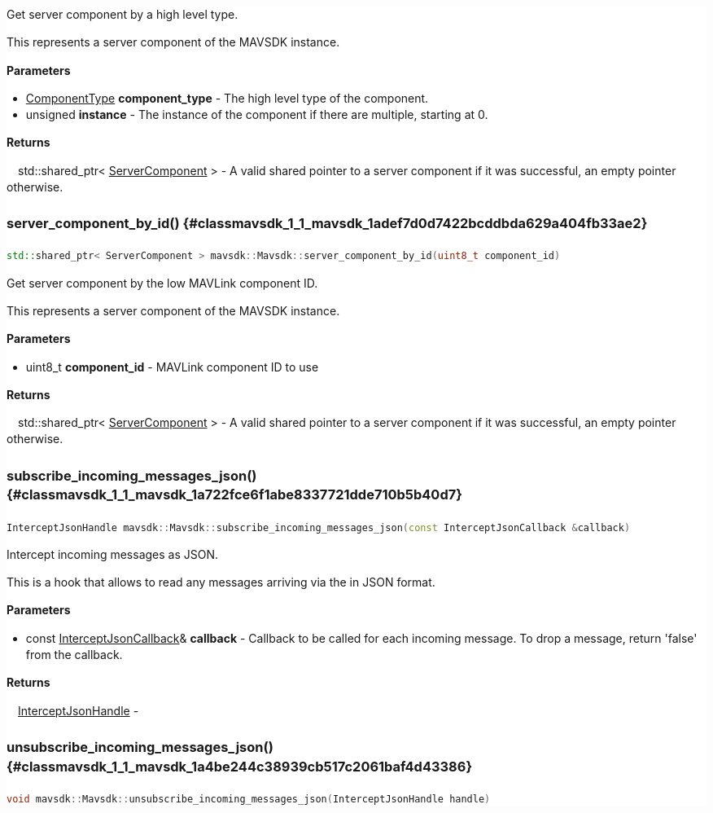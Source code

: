 
Get server component by a high level type.

This represents a server component of the MAVSDK instance.

**Parameters**

* [ComponentType](namespacemavsdk.md#namespacemavsdk_1a20fe7f7c8312779a187017111bf33d12) **component_type** - The high level type of the component.
* unsigned **instance** - The instance of the component if there are multiple, starting at 0.

**Returns**

&emsp;std::shared_ptr< [ServerComponent](classmavsdk_1_1_server_component.md) > - A valid shared pointer to a server component if it was successful, an empty pointer otherwise.

### server_component_by_id() {#classmavsdk_1_1_mavsdk_1adef7d0d7422bcddbda629a404fb33ae2}
```cpp
std::shared_ptr< ServerComponent > mavsdk::Mavsdk::server_component_by_id(uint8_t component_id)
```


Get server component by the low MAVLink component ID.

This represents a server component of the MAVSDK instance.

**Parameters**

* uint8_t **component_id** - MAVLink component ID to use

**Returns**

&emsp;std::shared_ptr< [ServerComponent](classmavsdk_1_1_server_component.md) > - A valid shared pointer to a server component if it was successful, an empty pointer otherwise.

### subscribe_incoming_messages_json() {#classmavsdk_1_1_mavsdk_1a722fce6f1abe8337721dde710b5b40d7}
```cpp
InterceptJsonHandle mavsdk::Mavsdk::subscribe_incoming_messages_json(const InterceptJsonCallback &callback)
```


Intercept incoming messages as JSON.

This is a hook that allows to read any messages arriving via the in JSON format.

**Parameters**

* const [InterceptJsonCallback](classmavsdk_1_1_mavsdk.md#classmavsdk_1_1_mavsdk_1a17923db3b1504e911487729114b68f48)& **callback** - Callback to be called for each incoming message. To drop a message, return 'false' from the callback.

**Returns**

&emsp;[InterceptJsonHandle](classmavsdk_1_1_mavsdk.md#classmavsdk_1_1_mavsdk_1a3b40ae4fd8af4c4419b61f0ad955812f) - 

### unsubscribe_incoming_messages_json() {#classmavsdk_1_1_mavsdk_1a4be244c38939cb517c2061baf4d43386}
```cpp
void mavsdk::Mavsdk::unsubscribe_incoming_messages_json(InterceptJsonHandle handle)
```
